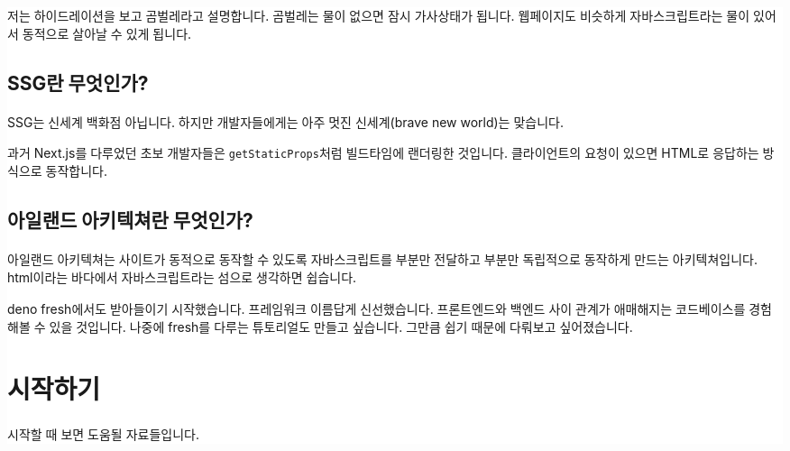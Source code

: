 저는 하이드레이션을 보고 곰벌레라고 설명합니다. 곰벌레는 물이 없으면 잠시 가사상태가 됩니다. 웹페이지도 비슷하게 자바스크립트라는 물이 있어서 동적으로 살아날 수 있게 됩니다.

## SSG란 무엇인가?

SSG는 신세계 백화점 아닙니다. 하지만 개발자들에게는 아주 멋진 신세계(brave new world)는 맞습니다.

과거 Next.js를 다루었던 초보 개발자들은 `getStaticProps`처럼 빌드타임에 랜더링한 것입니다. 클라이언트의 요청이 있으면 HTML로 응답하는 방식으로 동작합니다.

## 아일랜드 아키텍쳐란 무엇인가?

아일랜드 아키텍쳐는 사이트가 동적으로 동작할 수 있도록 자바스크립트를 부분만 전달하고 부분만 독립적으로 동작하게 만드는 아키텍쳐입니다. html이라는 바다에서 자바스크립트라는 섬으로 생각하면 쉽습니다.

<iframe width="768" height="432" src="https://www.youtube.com/embed/SICd8tTEqvs" title="YouTube video player" frameborder="0" allow="accelerometer; autoplay; clipboard-write; encrypted-media; gyroscope; picture-in-picture; web-share" allowfullscreen></iframe>

deno fresh에서도 받아들이기 시작했습니다. 프레임워크 이름답게 신선했습니다. 프론트엔드와 백엔드 사이 관계가 애매해지는 코드베이스를 경험해볼 수 있을 것입니다. 나중에 fresh를 다루는 튜토리얼도 만들고 싶습니다. 그만큼 쉽기 때문에 다뤄보고 싶어졌습니다.

# 시작하기

시작할 때 보면 도움될 자료들입니다.
